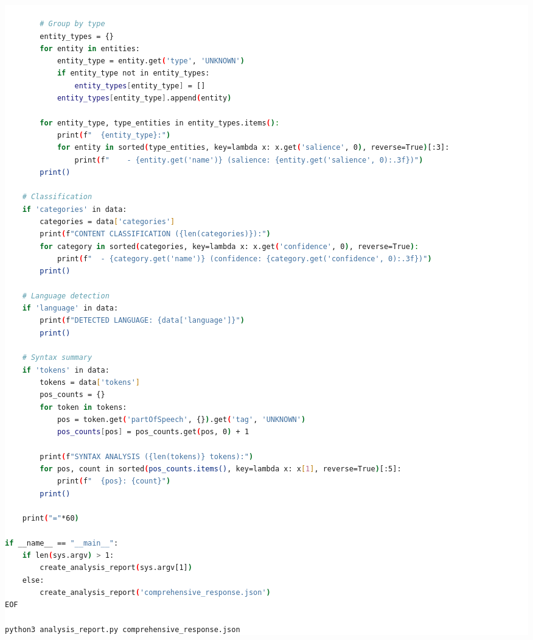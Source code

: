    ```bash
           
           # Group by type
           entity_types = {}
           for entity in entities:
               entity_type = entity.get('type', 'UNKNOWN')
               if entity_type not in entity_types:
                   entity_types[entity_type] = []
               entity_types[entity_type].append(entity)
           
           for entity_type, type_entities in entity_types.items():
               print(f"  {entity_type}:")
               for entity in sorted(type_entities, key=lambda x: x.get('salience', 0), reverse=True)[:3]:
                   print(f"    - {entity.get('name')} (salience: {entity.get('salience', 0):.3f})")
           print()
       
       # Classification
       if 'categories' in data:
           categories = data['categories']
           print(f"CONTENT CLASSIFICATION ({len(categories)}):")
           for category in sorted(categories, key=lambda x: x.get('confidence', 0), reverse=True):
               print(f"  - {category.get('name')} (confidence: {category.get('confidence', 0):.3f})")
           print()
       
       # Language detection
       if 'language' in data:
           print(f"DETECTED LANGUAGE: {data['language']}")
           print()
       
       # Syntax summary
       if 'tokens' in data:
           tokens = data['tokens']
           pos_counts = {}
           for token in tokens:
               pos = token.get('partOfSpeech', {}).get('tag', 'UNKNOWN')
               pos_counts[pos] = pos_counts.get(pos, 0) + 1
           
           print(f"SYNTAX ANALYSIS ({len(tokens)} tokens):")
           for pos, count in sorted(pos_counts.items(), key=lambda x: x[1], reverse=True)[:5]:
               print(f"  {pos}: {count}")
           print()
       
       print("="*60)
   
   if __name__ == "__main__":
       if len(sys.argv) > 1:
           create_analysis_report(sys.argv[1])
       else:
           create_analysis_report('comprehensive_response.json')
   EOF
   
   python3 analysis_report.py comprehensive_response.json
   ```
